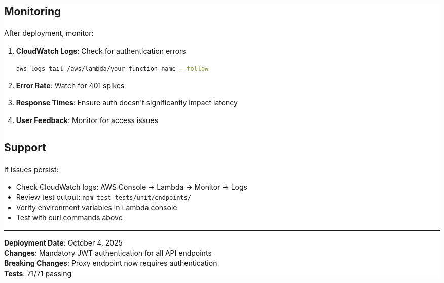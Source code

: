 ## Monitoring

After deployment, monitor:

1. **CloudWatch Logs**: Check for authentication errors
   ```bash
   aws logs tail /aws/lambda/your-function-name --follow
   ```

2. **Error Rate**: Watch for 401 spikes
3. **Response Times**: Ensure auth doesn't significantly impact latency
4. **User Feedback**: Monitor for access issues

## Support

If issues persist:
- Check CloudWatch logs: AWS Console → Lambda → Monitor → Logs
- Review test output: `npm test tests/unit/endpoints/`
- Verify environment variables in Lambda console
- Test with curl commands above

---

**Deployment Date**: October 4, 2025  
**Changes**: Mandatory JWT authentication for all API endpoints  
**Breaking Changes**: Proxy endpoint now requires authentication  
**Tests**: 71/71 passing  
